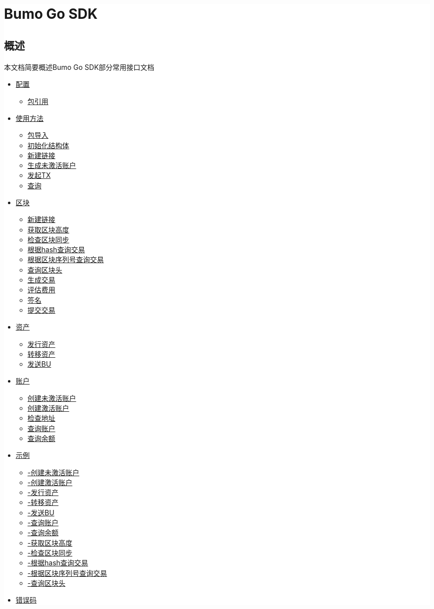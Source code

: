 # Bumo Go SDK

## 概述
本文档简要概述Bumo Go SDK部分常用接口文档

- [配置](#配置)
	- [包引用](#包引用)

- [使用方法](#使用方法)
    - [包导入](#包导入)
    - [初始化结构体](#初始化结构体)
    - [新建链接](#新建链接)
    - [生成未激活账户](#生成未激活账户)
    - [发起TX](#发起tx)
    - [查询](#查询)
- [区块](#区块)
    - [新建链接](#新建链接)
	- [获取区块高度](#获取区块高度)
    - [检查区块同步](#检查区块同步)
	- [根据hash查询交易](#根据hash查询交易)
	- [根据区块序列号查询交易](#根据区块序列号查询交易)
	- [查询区块头](#查询区块头)
	- [生成交易](#生成交易)
    - [评估费用](#评估费用)
    - [签名](#签名)
    - [提交交易](#提交交易)
- [资产](#资产)
	- [发行资产](#发行资产)
	- [转移资产](#转移资产)
	- [发送BU](#发送bu)
- [账户](#账户)
    - [创建未激活账户](#创建未激活账户)
    - [创建激活账户](#创建激活账户)
    - [检查地址](#检查地址)
    - [查询账户](#查询账户)
    - [查询余额](#查询余额)
- [示例](#示例)
   - [-创建未激活账户](#-创建未激活账户)
   - [-创建激活账户](#-创建激活账户)
   - [-发行资产](#-发行资产)
   - [-转移资产](#-转移资产)
   - [-发送BU](#-发送bu)
   - [-查询账户](#-查询账户)
   - [-查询余额](#-查询余额)
   - [-获取区块高度](#-获取区块高度)
   - [-检查区块同步](#-检查区块同步)
   - [-根据hash查询交易](#-根据hash查询交易)
   - [-根据区块序列号查询交易](#-根据区块序列号查询交易)
   - [-查询区块头](#-查询区块头)
- [错误码](#错误码)

